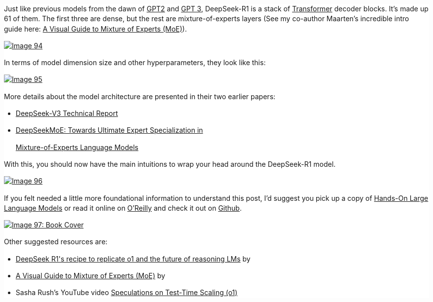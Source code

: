 Just like previous models from the dawn of [GPT2](https://jalammar.github.io/illustrated-gpt2/) and [GPT 3](https://jalammar.github.io/how-gpt3-works-visualizations-animations/), DeepSeek-R1 is a stack of [Transformer](https://jalammar.github.io/illustrated-transformer/) decoder blocks. It’s made up 61 of them. The first three are dense, but the rest are mixture-of-experts layers (See my co-author Maarten’s incredible intro guide here: [A Visual Guide to Mixture of Experts (MoE)](https://substack.com/home/post/p-148217245)).

[![Image 94](https://substackcdn.com/image/fetch/w_1456,c_limit,f_auto,q_auto:good,fl_progressive:steep/https%3A%2F%2Fsubstack-post-media.s3.amazonaws.com%2Fpublic%2Fimages%2F199f326e-9a8d-4a95-8574-4778d5b7657b_538x413.png)](https://substackcdn.com/image/fetch/f_auto,q_auto:good,fl_progressive:steep/https%3A%2F%2Fsubstack-post-media.s3.amazonaws.com%2Fpublic%2Fimages%2F199f326e-9a8d-4a95-8574-4778d5b7657b_538x413.png)

In terms of model dimension size and other hyperparameters, they look like this:

[![Image 95](https://substackcdn.com/image/fetch/w_1456,c_limit,f_auto,q_auto:good,fl_progressive:steep/https%3A%2F%2Fsubstack-post-media.s3.amazonaws.com%2Fpublic%2Fimages%2F2ee664ae-a544-4e19-a145-0ae87acc43fa_916x481.png)](https://substackcdn.com/image/fetch/f_auto,q_auto:good,fl_progressive:steep/https%3A%2F%2Fsubstack-post-media.s3.amazonaws.com%2Fpublic%2Fimages%2F2ee664ae-a544-4e19-a145-0ae87acc43fa_916x481.png)

More details about the model architecture are presented in their two earlier papers:

*   [DeepSeek-V3 Technical Report](https://arxiv.org/pdf/2412.19437v1)
    
*   [DeepSeekMoE: Towards Ultimate Expert Specialization in](https://arxiv.org/pdf/2401.06066)
    
    [Mixture-of-Experts Language Models](https://arxiv.org/pdf/2401.06066)
    

With this, you should now have the main intuitions to wrap your head around the DeepSeek-R1 model.

[![Image 96](https://substackcdn.com/image/fetch/w_1456,c_limit,f_auto,q_auto:good,fl_progressive:steep/https%3A%2F%2Fsubstack-post-media.s3.amazonaws.com%2Fpublic%2Fimages%2Fed7fd8c3-7654-497c-a8e2-1f2e7930992e_3302x1438.png)](https://substackcdn.com/image/fetch/f_auto,q_auto:good,fl_progressive:steep/https%3A%2F%2Fsubstack-post-media.s3.amazonaws.com%2Fpublic%2Fimages%2Fed7fd8c3-7654-497c-a8e2-1f2e7930992e_3302x1438.png)

If you felt needed a little more foundational information to understand this post, I’d suggest you pick up a copy of [Hands-On Large Language Models](https://www.llm-book.com/) or read it online on [O’Reilly](https://learning.oreilly.com/library/view/hands-on-large-language/9781098150952/) and check it out on [Github](https://github.com/handsOnLLM/Hands-On-Large-Language-Models).

[![Image 97: Book Cover](https://substackcdn.com/image/fetch/w_1456,c_limit,f_auto,q_auto:good,fl_progressive:steep/https%3A%2F%2Fsubstack-post-media.s3.amazonaws.com%2Fpublic%2Fimages%2Fbd7beb5f-e943-4d2d-8b4c-eb1e80231670_582x768.png)](https://substackcdn.com/image/fetch/f_auto,q_auto:good,fl_progressive:steep/https%3A%2F%2Fsubstack-post-media.s3.amazonaws.com%2Fpublic%2Fimages%2Fbd7beb5f-e943-4d2d-8b4c-eb1e80231670_582x768.png)

Other suggested resources are:

*   [DeepSeek R1's recipe to replicate o1 and the future of reasoning LMs](https://www.interconnects.ai/p/deepseek-r1-recipe-for-o1) by
    
*   [A Visual Guide to Mixture of Experts (MoE)](https://substack.com/home/post/p-148217245) by
    
*   Sasha Rush’s YouTube video [Speculations on Test-Time Scaling (o1)](https://www.youtube.com/watch?v=6PEJ96k1kiw)
    